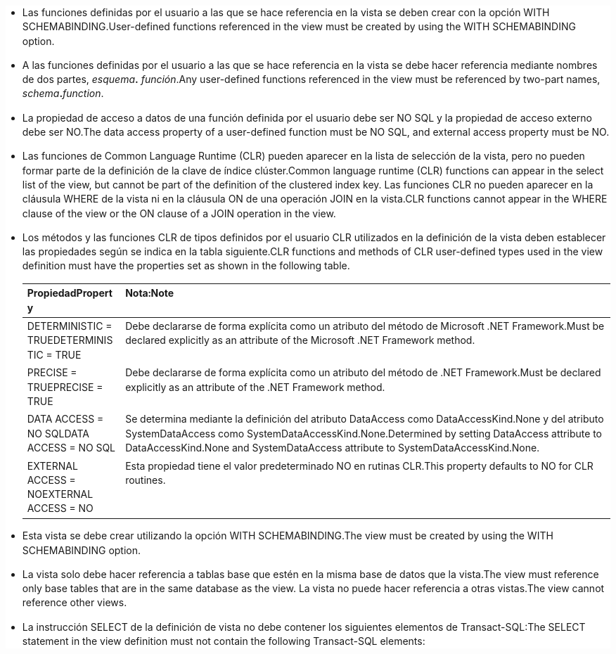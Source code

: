 -   <span data-ttu-id="1f73c-193">Las funciones definidas por el usuario a las que se hace referencia en la vista se deben crear con la opción WITH SCHEMABINDING.</span><span class="sxs-lookup"><span data-stu-id="1f73c-193">User-defined functions referenced in the view must be created by using the WITH SCHEMABINDING option.</span></span>  
  
-   <span data-ttu-id="1f73c-194">A las funciones definidas por el usuario a las que se hace referencia en la vista se debe hacer referencia mediante nombres de dos partes, _esquema_**.** _función_.</span><span class="sxs-lookup"><span data-stu-id="1f73c-194">Any user-defined functions referenced in the view must be referenced by two-part names, _schema_**.**_function_.</span></span>  
  
-   <span data-ttu-id="1f73c-195">La propiedad de acceso a datos de una función definida por el usuario debe ser NO SQL y la propiedad de acceso externo debe ser NO.</span><span class="sxs-lookup"><span data-stu-id="1f73c-195">The data access property of a user-defined function must be NO SQL, and external access property must be NO.</span></span>  
  
-   <span data-ttu-id="1f73c-196">Las funciones de Common Language Runtime (CLR) pueden aparecer en la lista de selección de la vista, pero no pueden formar parte de la definición de la clave de índice clúster.</span><span class="sxs-lookup"><span data-stu-id="1f73c-196">Common language runtime (CLR) functions can appear in the select list of the view, but cannot be part of the definition of the clustered index key.</span></span> <span data-ttu-id="1f73c-197">Las funciones CLR no pueden aparecer en la cláusula WHERE de la vista ni en la cláusula ON de una operación JOIN en la vista.</span><span class="sxs-lookup"><span data-stu-id="1f73c-197">CLR functions cannot appear in the WHERE clause of the view or the ON clause of a JOIN operation in the view.</span></span>  
  
-   <span data-ttu-id="1f73c-198">Los métodos y las funciones CLR de tipos definidos por el usuario CLR utilizados en la definición de la vista deben establecer las propiedades según se indica en la tabla siguiente.</span><span class="sxs-lookup"><span data-stu-id="1f73c-198">CLR functions and methods of CLR user-defined types used in the view definition must have the properties set as shown in the following table.</span></span>  
  
    |<span data-ttu-id="1f73c-199">Propiedad</span><span class="sxs-lookup"><span data-stu-id="1f73c-199">Property</span></span>|<span data-ttu-id="1f73c-200">Nota:</span><span class="sxs-lookup"><span data-stu-id="1f73c-200">Note</span></span>|  
    |--------------|----------|  
    |<span data-ttu-id="1f73c-201">DETERMINISTIC = TRUE</span><span class="sxs-lookup"><span data-stu-id="1f73c-201">DETERMINISTIC = TRUE</span></span>|<span data-ttu-id="1f73c-202">Debe declararse de forma explícita como un atributo del método de Microsoft .NET Framework.</span><span class="sxs-lookup"><span data-stu-id="1f73c-202">Must be declared explicitly as an attribute of the Microsoft .NET Framework method.</span></span>|  
    |<span data-ttu-id="1f73c-203">PRECISE = TRUE</span><span class="sxs-lookup"><span data-stu-id="1f73c-203">PRECISE = TRUE</span></span>|<span data-ttu-id="1f73c-204">Debe declararse de forma explícita como un atributo del método de .NET Framework.</span><span class="sxs-lookup"><span data-stu-id="1f73c-204">Must be declared explicitly as an attribute of the .NET Framework method.</span></span>|  
    |<span data-ttu-id="1f73c-205">DATA ACCESS = NO SQL</span><span class="sxs-lookup"><span data-stu-id="1f73c-205">DATA ACCESS = NO SQL</span></span>|<span data-ttu-id="1f73c-206">Se determina mediante la definición del atributo DataAccess como DataAccessKind.None y del atributo SystemDataAccess como SystemDataAccessKind.None.</span><span class="sxs-lookup"><span data-stu-id="1f73c-206">Determined by setting DataAccess attribute to DataAccessKind.None and SystemDataAccess attribute to SystemDataAccessKind.None.</span></span>|  
    |<span data-ttu-id="1f73c-207">EXTERNAL ACCESS = NO</span><span class="sxs-lookup"><span data-stu-id="1f73c-207">EXTERNAL ACCESS = NO</span></span>|<span data-ttu-id="1f73c-208">Esta propiedad tiene el valor predeterminado NO en rutinas CLR.</span><span class="sxs-lookup"><span data-stu-id="1f73c-208">This property defaults to NO for CLR routines.</span></span>|  
  
-   <span data-ttu-id="1f73c-209">Esta vista se debe crear utilizando la opción WITH SCHEMABINDING.</span><span class="sxs-lookup"><span data-stu-id="1f73c-209">The view must be created by using the WITH SCHEMABINDING option.</span></span>  
  
-   <span data-ttu-id="1f73c-210">La vista solo debe hacer referencia a tablas base que estén en la misma base de datos que la vista.</span><span class="sxs-lookup"><span data-stu-id="1f73c-210">The view must reference only base tables that are in the same database as the view.</span></span> <span data-ttu-id="1f73c-211">La vista no puede hacer referencia a otras vistas.</span><span class="sxs-lookup"><span data-stu-id="1f73c-211">The view cannot reference other views.</span></span>  
  
-   <span data-ttu-id="1f73c-212">La instrucción SELECT de la definición de vista no debe contener los siguientes elementos de Transact-SQL:</span><span class="sxs-lookup"><span data-stu-id="1f73c-212">The SELECT statement in the view definition must not contain the following Transact-SQL elements:</span></span>  
  
